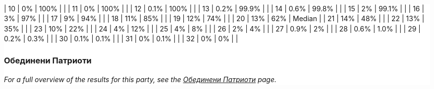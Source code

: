 | 10 | 0% | 100% |  |
| 11 | 0% | 100% |  |
| 12 | 0.1% | 100% |  |
| 13 | 0.2% | 99.9% |  |
| 14 | 0.6% | 99.8% |  |
| 15 | 2% | 99.1% |  |
| 16 | 3% | 97% |  |
| 17 | 9% | 94% |  |
| 18 | 11% | 85% |  |
| 19 | 12% | 74% |  |
| 20 | 13% | 62% | Median |
| 21 | 14% | 48% |  |
| 22 | 13% | 35% |  |
| 23 | 10% | 22% |  |
| 24 | 4% | 12% |  |
| 25 | 4% | 8% |  |
| 26 | 2% | 4% |  |
| 27 | 0.9% | 2% |  |
| 28 | 0.6% | 1.0% |  |
| 29 | 0.2% | 0.3% |  |
| 30 | 0.1% | 0.1% |  |
| 31 | 0% | 0.1% |  |
| 32 | 0% | 0% |  |

### Обединени Патриоти

*For a full overview of the results for this party, see the [Обединени Патриоти](party-обединенипатриоти.html) page.*
